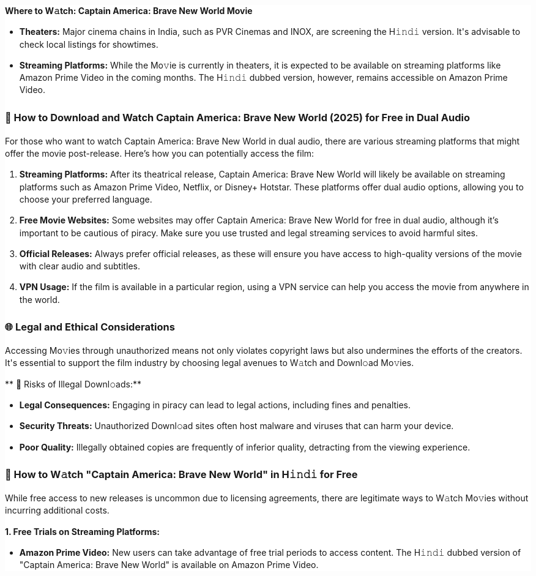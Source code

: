 **Where to W𝚊tch: Captain America: Brave New World Movie**

- **Theaters:** Major cinema chains in India, such as PVR Cinemas and INOX, are screening the H𝚒𝚗𝚍𝚒 version. It's advisable to check local listings for showtimes.

- **Streaming Platforms:** While the Mo𝚟ie is currently in theaters, it is expected to be available on streaming platforms like Amazon Prime Video in the coming months. The H𝚒𝚗𝚍𝚒 dubbed version, however, remains accessible on Amazon Prime Video.

### 🎥 How to Download and Watch Captain America: Brave New World (2025) for Free in Dual Audio

For those who want to watch Captain America: Brave New World in dual audio, there are various streaming platforms that might offer the movie post-release. Here’s how you can potentially access the film:

   1. **Streaming Platforms:** After its theatrical release, Captain America: Brave New World will likely be available on streaming platforms such as Amazon Prime Video, Netflix, or Disney+ Hotstar. These platforms offer dual audio options, allowing you to choose your preferred language.

   2. **Free Movie Websites:** Some websites may offer Captain America: Brave New World for free in dual audio, although it’s important to be cautious of piracy. Make sure you use trusted and legal streaming services to avoid harmful sites.

   3. **Official Releases:** Always prefer official releases, as these will ensure you have access to high-quality versions of the movie with clear audio and subtitles.

   4. **VPN Usage:** If the film is available in a particular region, using a VPN service can help you access the movie from anywhere in the world.

### 🌐 Legal and Ethical Considerations

Accessing Mo𝚟ies through unauthorized means not only violates copyright laws but also undermines the efforts of the creators. It's essential to support the film industry by choosing legal avenues to W𝚊tch and Downl𝚘ad Mo𝚟ies.

** 📝 Risks of Illegal Downl𝚘ads:**

- **Legal Consequences:** Engaging in piracy can lead to legal actions, including fines and penalties.

- **Security Threats:** Unauthorized Downl𝚘ad sites often host malware and viruses that can harm your device.

- **Poor Quality:** Illegally obtained copies are frequently of inferior quality, detracting from the viewing experience.

### 🎥 How to W𝚊tch "Captain America: Brave New World" in H𝚒𝚗𝚍𝚒 for Free

While free access to new releases is uncommon due to licensing agreements, there are legitimate ways to W𝚊tch Mo𝚟ies without incurring additional costs.

**1. Free Trials on Streaming Platforms:**

+ **Amazon Prime Video:** New users can take advantage of free trial periods to access content. The H𝚒𝚗𝚍𝚒 dubbed version of "Captain America: Brave New World" is available on Amazon Prime Video.
